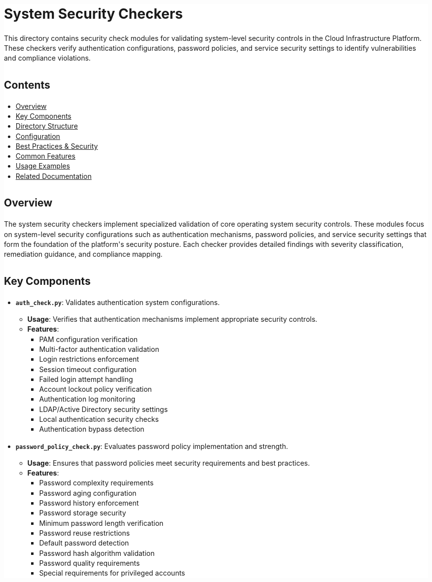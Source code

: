 # System Security Checkers

This directory contains security check modules for validating system-level security controls in the Cloud Infrastructure Platform. These checkers verify authentication configurations, password policies, and service security settings to identify vulnerabilities and compliance violations.

## Contents

- [Overview](#overview)
- [Key Components](#key-components)
- [Directory Structure](#directory-structure)
- [Configuration](#configuration)
- [Best Practices & Security](#best-practices--security)
- [Common Features](#common-features)
- [Usage Examples](#usage-examples)
- [Related Documentation](#related-documentation)

## Overview

The system security checkers implement specialized validation of core operating system security controls. These modules focus on system-level security configurations such as authentication mechanisms, password policies, and service security settings that form the foundation of the platform's security posture. Each checker provides detailed findings with severity classification, remediation guidance, and compliance mapping.

## Key Components

- **`auth_check.py`**: Validates authentication system configurations.
  - **Usage**: Verifies that authentication mechanisms implement appropriate security controls.
  - **Features**:
    - PAM configuration verification
    - Multi-factor authentication validation
    - Login restrictions enforcement
    - Session timeout configuration
    - Failed login attempt handling
    - Account lockout policy verification
    - Authentication log monitoring
    - LDAP/Active Directory security settings
    - Local authentication security checks
    - Authentication bypass detection

- **`password_policy_check.py`**: Evaluates password policy implementation and strength.
  - **Usage**: Ensures that password policies meet security requirements and best practices.
  - **Features**:
    - Password complexity requirements
    - Password aging configuration
    - Password history enforcement
    - Password storage security
    - Minimum password length verification
    - Password reuse restrictions
    - Default password detection
    - Password hash algorithm validation
    - Password quality requirements
    - Special requirements for privileged accounts
